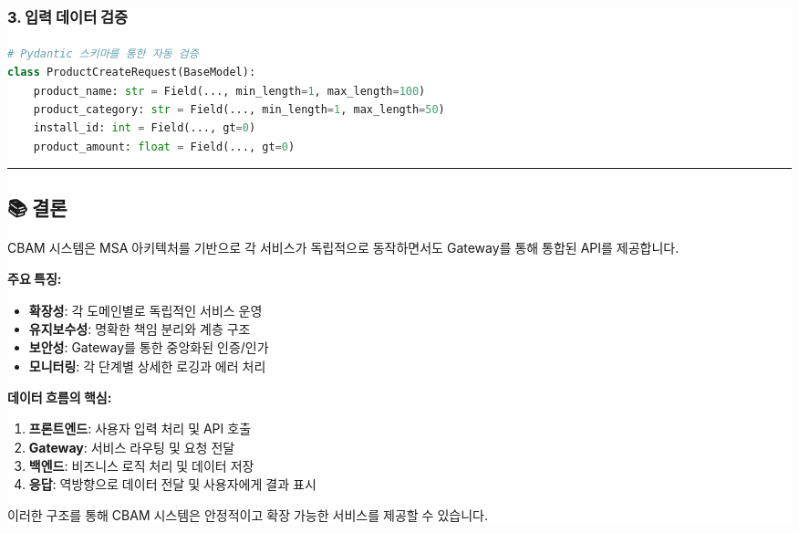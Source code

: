 ### 3. 입력 데이터 검증
```python
# Pydantic 스키마를 통한 자동 검증
class ProductCreateRequest(BaseModel):
    product_name: str = Field(..., min_length=1, max_length=100)
    product_category: str = Field(..., min_length=1, max_length=50)
    install_id: int = Field(..., gt=0)
    product_amount: float = Field(..., gt=0)
```

---

## 📚 결론

CBAM 시스템은 MSA 아키텍처를 기반으로 각 서비스가 독립적으로 동작하면서도 Gateway를 통해 통합된 API를 제공합니다. 

**주요 특징:**
- **확장성**: 각 도메인별로 독립적인 서비스 운영
- **유지보수성**: 명확한 책임 분리와 계층 구조
- **보안성**: Gateway를 통한 중앙화된 인증/인가
- **모니터링**: 각 단계별 상세한 로깅과 에러 처리

**데이터 흐름의 핵심:**
1. **프론트엔드**: 사용자 입력 처리 및 API 호출
2. **Gateway**: 서비스 라우팅 및 요청 전달
3. **백엔드**: 비즈니스 로직 처리 및 데이터 저장
4. **응답**: 역방향으로 데이터 전달 및 사용자에게 결과 표시

이러한 구조를 통해 CBAM 시스템은 안정적이고 확장 가능한 서비스를 제공할 수 있습니다.

